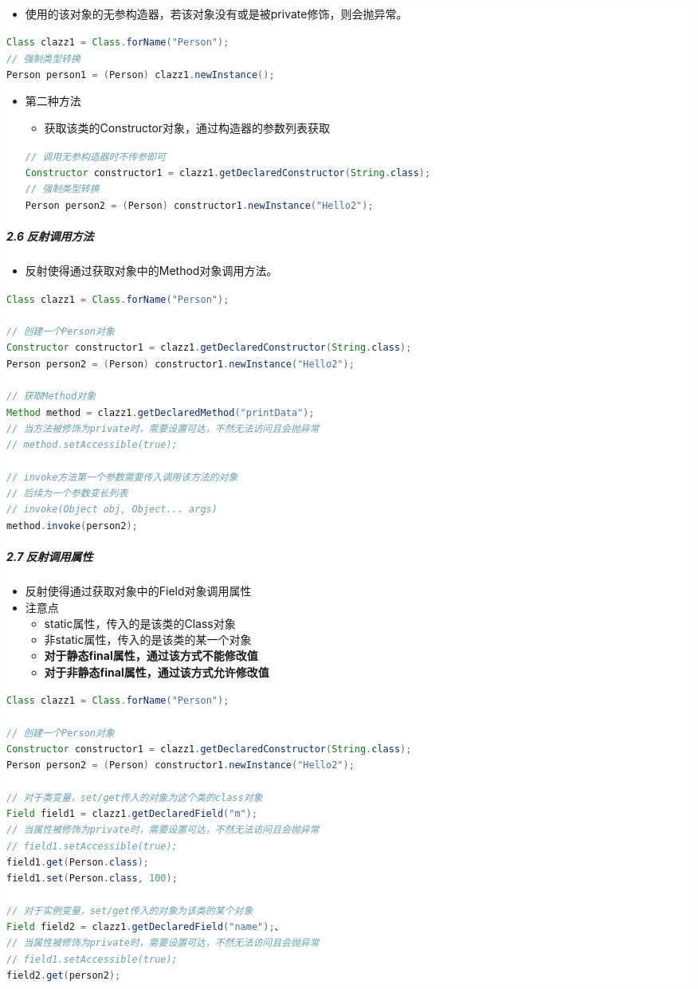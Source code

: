   - 使用的该对象的无参构造器，若该对象没有或是被private修饰，则会抛异常。

  ```java
  Class clazz1 = Class.forName("Person");
  // 强制类型转换
  Person person1 = (Person) clazz1.newInstance();
  ```

- 第二种方法

  - 获取该类的Constructor对象，通过构造器的参数列表获取

  ```java
  // 调用无参构造器时不传参即可
  Constructor constructor1 = clazz1.getDeclaredConstructor(String.class);
  // 强制类型转换
  Person person2 = (Person) constructor1.newInstance("Hello2");
  ```

##### 2.6 反射调用方法

- 反射使得通过获取对象中的Method对象调用方法。

```java
Class clazz1 = Class.forName("Person");

// 创建一个Person对象
Constructor constructor1 = clazz1.getDeclaredConstructor(String.class);
Person person2 = (Person) constructor1.newInstance("Hello2");

// 获取Method对象
Method method = clazz1.getDeclaredMethod("printData");
// 当方法被修饰为private时，需要设置可达，不然无法访问且会抛异常
// method.setAccessible(true);

// invoke方法第一个参数需要传入调用该方法的对象
// 后续为一个参数变长列表
// invoke(Object obj, Object... args)
method.invoke(person2);
```

##### 2.7 反射调用属性

- 反射使得通过获取对象中的Field对象调用属性
- 注意点
  - static属性，传入的是该类的Class对象
  - 非static属性，传入的是该类的某一个对象
  - **对于静态final属性，通过该方式不能修改值**
  - **对于非静态final属性，通过该方式允许修改值**

```java
Class clazz1 = Class.forName("Person");

// 创建一个Person对象
Constructor constructor1 = clazz1.getDeclaredConstructor(String.class);
Person person2 = (Person) constructor1.newInstance("Hello2");

// 对于类变量，set/get传入的对象为这个类的class对象
Field field1 = clazz1.getDeclaredField("m");
// 当属性被修饰为private时，需要设置可达，不然无法访问且会抛异常
// field1.setAccessible(true);
field1.get(Person.class);
field1.set(Person.class, 100);

// 对于实例变量，set/get传入的对象为该类的某个对象
Field field2 = clazz1.getDeclaredField("name");、
// 当属性被修饰为private时，需要设置可达，不然无法访问且会抛异常
// field1.setAccessible(true);
field2.get(person2);
```